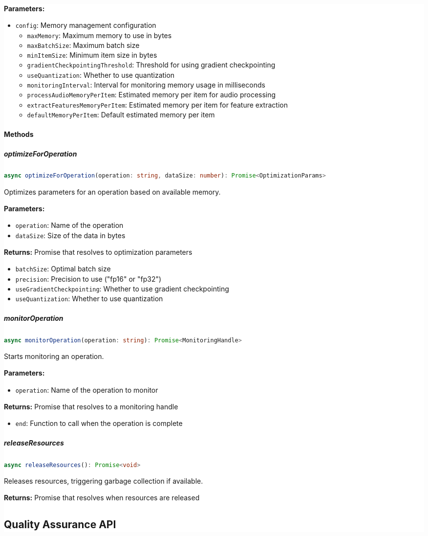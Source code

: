 **Parameters:**
- `config`: Memory management configuration
  - `maxMemory`: Maximum memory to use in bytes
  - `maxBatchSize`: Maximum batch size
  - `minItemSize`: Minimum item size in bytes
  - `gradientCheckpointingThreshold`: Threshold for using gradient checkpointing
  - `useQuantization`: Whether to use quantization
  - `monitoringInterval`: Interval for monitoring memory usage in milliseconds
  - `processAudioMemoryPerItem`: Estimated memory per item for audio processing
  - `extractFeaturesMemoryPerItem`: Estimated memory per item for feature extraction
  - `defaultMemoryPerItem`: Default estimated memory per item

#### Methods

##### optimizeForOperation

```typescript
async optimizeForOperation(operation: string, dataSize: number): Promise<OptimizationParams>
```

Optimizes parameters for an operation based on available memory.

**Parameters:**
- `operation`: Name of the operation
- `dataSize`: Size of the data in bytes

**Returns:** Promise that resolves to optimization parameters
- `batchSize`: Optimal batch size
- `precision`: Precision to use ("fp16" or "fp32")
- `useGradientCheckpointing`: Whether to use gradient checkpointing
- `useQuantization`: Whether to use quantization

##### monitorOperation

```typescript
async monitorOperation(operation: string): Promise<MonitoringHandle>
```

Starts monitoring an operation.

**Parameters:**
- `operation`: Name of the operation to monitor

**Returns:** Promise that resolves to a monitoring handle
- `end`: Function to call when the operation is complete

##### releaseResources

```typescript
async releaseResources(): Promise<void>
```

Releases resources, triggering garbage collection if available.

**Returns:** Promise that resolves when resources are released

## Quality Assurance API
